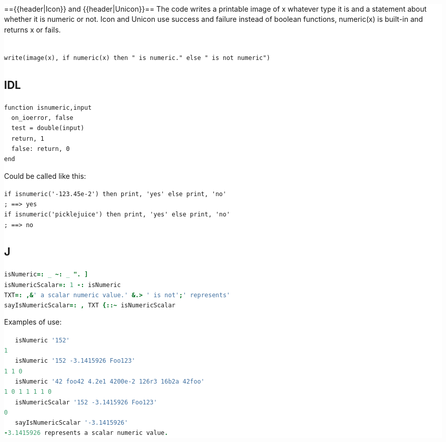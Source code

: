 
=={{header|Icon}} and {{header|Unicon}}==
The code writes a printable image of x whatever type it is and a statement about whether it is numeric or not.  Icon and Unicon use success and failure instead of boolean functions, numeric(x) is built-in and returns x or fails.

```Icon

write(image(x), if numeric(x) then " is numeric." else " is not numeric")

```



## IDL


```idl
function isnumeric,input
  on_ioerror, false
  test = double(input)
  return, 1
  false: return, 0
end
```


Could be called like this:


```idl
if isnumeric('-123.45e-2') then print, 'yes' else print, 'no'
; ==> yes
if isnumeric('picklejuice') then print, 'yes' else print, 'no'
; ==> no
```



## J


```j
isNumeric=: _ ~: _ ". ]
isNumericScalar=: 1 -: isNumeric
TXT=: ,&' a scalar numeric value.' &.> ' is not';' represents'
sayIsNumericScalar=: , TXT {::~ isNumericScalar
```

Examples of use:

```j
   isNumeric '152'
1
   isNumeric '152 -3.1415926 Foo123'
1 1 0
   isNumeric '42 foo42 4.2e1 4200e-2 126r3 16b2a 42foo'
1 0 1 1 1 1 0
   isNumericScalar '152 -3.1415926 Foo123'
0
   sayIsNumericScalar '-3.1415926'
-3.1415926 represents a scalar numeric value.
```
